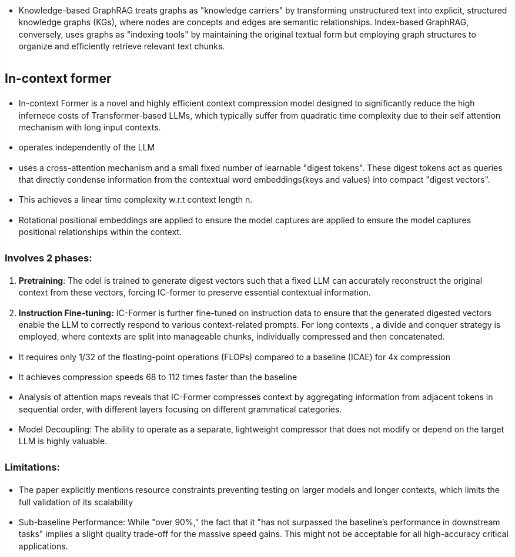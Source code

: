 - Knowledge-based GraphRAG treats graphs as "knowledge carriers" by transforming unstructured text into explicit, structured knowledge graphs (KGs), where nodes are concepts and edges are semantic relationships. Index-based GraphRAG, conversely, uses graphs as "indexing tools" by maintaining the original textual form but employing graph structures to organize and efficiently retrieve relevant text chunks.

## In-context former

- In-context Former is a novel and highly efficient context compression model designed to significantly reduce the high infernece costs of Transformer-based LLMs, which typically suffer from quadratic time complexity due to their self attention mechanism with long input contexts.

- operates independently of the LLM

- uses a cross-attention mechanism and a small fixed number of learnable "digest tokens". These digest tokens act as queries that directly condense information from the contextual word embeddings(keys and values) into compact "digest vectors". 

- This achieves a linear time complexity w.r.t context length n.

- Rotational positional embeddings are applied to ensure the model captures are applied to ensure the model captures positional relationships within the context.

### Involves 2 phases:

1. **Pretraining**: The odel is trained to generate digest vectors such that a fixed LLM can accurately reconstruct the original context from these vectors, forcing IC-former to preserve essential contextual information.

2. **Instruction Fine-tuning:** IC-Former is further fine-tuned on instruction data to ensure that the generated digested vectors enable the LLM to correctly respond to various context-related prompts. For long contexts , a divide and conquer strategy is employed, where contexts are split into manageable chunks, individually compressed and then concatenated.


- It requires only 1/32 of the floating-point operations (FLOPs) compared to a baseline (ICAE) for 4x compression

- It achieves compression speeds 68 to 112  times faster than the baseline

- Analysis of attention maps reveals that IC-Former compresses context by aggregating information from adjacent tokens in sequential order, with different layers focusing on different grammatical categories.

- Model Decoupling: The ability to operate as a separate, lightweight compressor that does not modify or depend on the target LLM is highly valuable.

### Limitations:

- The paper explicitly mentions resource constraints preventing testing on larger models and longer contexts, which limits the full validation of its scalability

- Sub-baseline Performance: While "over 90%," the fact that it "has not surpassed the baseline’s performance in downstream tasks" implies a slight quality trade-off for the massive speed gains. This might not be acceptable for all high-accuracy critical applications.

